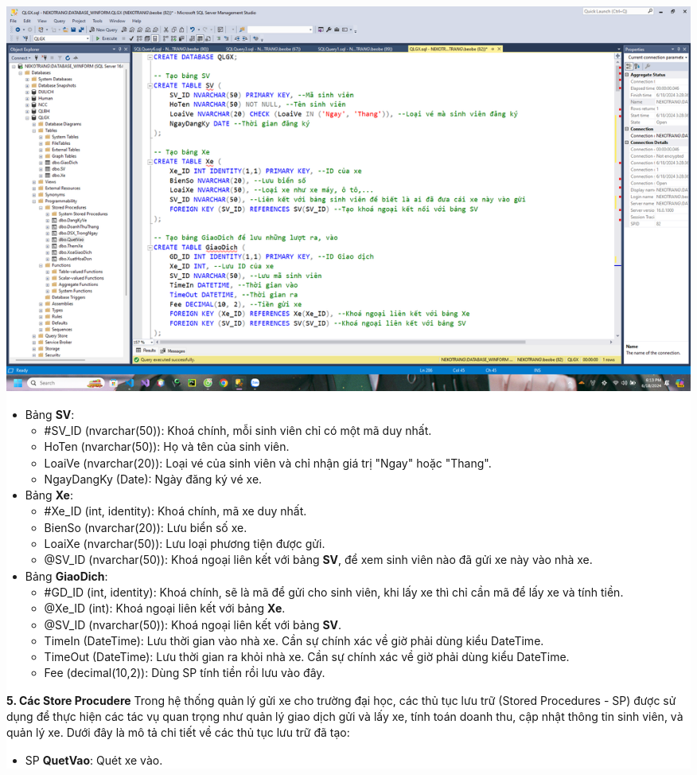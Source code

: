 ![Table](1.png)

-   Bảng **SV**:
    -   #SV_ID (nvarchar(50)): Khoá chính, mỗi sinh viên chỉ có một mã duy nhất.
    -   HoTen (nvarchar(50)): Họ và tên của sinh viên.
    -   LoaiVe (nvarchar(20)): Loại vé của sinh viên và chỉ nhận giá trị "Ngay" hoặc "Thang".
    -   NgayDangKy (Date): Ngày đăng ký vé xe.
-   Bảng **Xe**:
    -   #Xe_ID (int, identity): Khoá chính, mã xe duy nhất.
    -   BienSo (nvarchar(20)): Lưu biển số xe.
    -   LoaiXe (nvarchar(50)): Lưu loại phương tiện được gửi.
    -   @SV_ID (nvarchar(50)): Khoá ngoại liên kết với bảng **SV**,  để xem sinh viên nào đã gửi xe này vào nhà xe.
-   Bảng **GiaoDich**:
    -   #GD_ID (int, identity): Khoá chính, sẽ là mã để gửi cho sinh viên, khi lấy xe thì chỉ cần mã để lấy xe và tính tiền.
    -   @Xe_ID (int): Khoá ngoại liên kết với bảng **Xe**.
    -   @SV_ID (nvarchar(50)): Khoá ngoại liên kết với bảng **SV**.
    -   TimeIn (DateTime): Lưu thời gian vào nhà xe. Cần sự chính xác về giờ phải dùng kiểu DateTime.
    -   TimeOut (DateTime): Lưu thời gian ra khỏi nhà xe. Cần sự chính xác về giờ phải dùng kiểu DateTime.
    -   Fee (decimal(10,2)): Dùng SP tính tiền rồi lưu vào đây.

**5. Các Store Procudere**
Trong hệ thống quản lý gửi xe cho trường đại học, các thủ tục lưu trữ (Stored Procedures - SP) được sử dụng để thực hiện các tác vụ quan trọng như quản lý giao dịch gửi và lấy xe, tính toán doanh thu, cập nhật thông tin sinh viên, và quản lý xe. Dưới đây là mô tả chi tiết về các thủ tục lưu trữ đã tạo:
-   SP **QuetVao**: Quét xe vào.